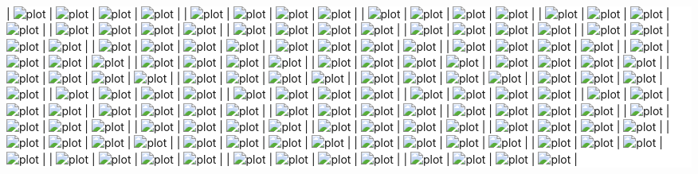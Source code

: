 | ![plot](event_5092743_map_3s.png) | ![plot](event_5092743_map_5s.png) | ![plot](event_5092743_map_10s.png) | ![plot](event_5092743_residuals.png) |
| ![plot](event_5172974_map_3s.png) | ![plot](event_5172974_map_5s.png) | ![plot](event_5172974_map_10s.png) | ![plot](event_5172974_residuals.png) |
| ![plot](event_5431697_map_3s.png) | ![plot](event_5431697_map_5s.png) | ![plot](event_5431697_map_10s.png) | ![plot](event_5431697_residuals.png) |
| ![plot](event_5447279_map_3s.png) | ![plot](event_5447279_map_5s.png) | ![plot](event_5447279_map_10s.png) | ![plot](event_5447279_residuals.png) |
| ![plot](event_5462055_map_3s.png) | ![plot](event_5462055_map_5s.png) | ![plot](event_5462055_map_10s.png) | ![plot](event_5462055_residuals.png) |
| ![plot](event_5781034_map_3s.png) | ![plot](event_5781034_map_5s.png) | ![plot](event_5781034_map_10s.png) | ![plot](event_5781034_residuals.png) |
| ![plot](event_5851740_map_3s.png) | ![plot](event_5851740_map_5s.png) | ![plot](event_5851740_map_10s.png) | ![plot](event_5851740_residuals.png) |
| ![plot](event_5882103_map_3s.png) | ![plot](event_5882103_map_5s.png) | ![plot](event_5882103_map_10s.png) | ![plot](event_5882103_residuals.png) |
| ![plot](event_5919843_map_3s.png) | ![plot](event_5919843_map_5s.png) | ![plot](event_5919843_map_10s.png) | ![plot](event_5919843_residuals.png) |
| ![plot](event_5936714_map_3s.png) | ![plot](event_5936714_map_5s.png) | ![plot](event_5936714_map_10s.png) | ![plot](event_5936714_residuals.png) |
| ![plot](event_5976250_map_3s.png) | ![plot](event_5976250_map_5s.png) | ![plot](event_5976250_map_10s.png) | ![plot](event_5976250_residuals.png) |
| ![plot](event_6080465_map_3s.png) | ![plot](event_6080465_map_5s.png) | ![plot](event_6080465_map_10s.png) | ![plot](event_6080465_residuals.png) |
| ![plot](event_6193728_map_3s.png) | ![plot](event_6193728_map_5s.png) | ![plot](event_6193728_map_10s.png) | ![plot](event_6193728_residuals.png) |
| ![plot](event_6194823_map_3s.png) | ![plot](event_6194823_map_5s.png) | ![plot](event_6194823_map_10s.png) | ![plot](event_6194823_residuals.png) |
| ![plot](event_6238355_map_3s.png) | ![plot](event_6238355_map_5s.png) | ![plot](event_6238355_map_10s.png) | ![plot](event_6238355_residuals.png) |
| ![plot](event_6320027_map_3s.png) | ![plot](event_6320027_map_5s.png) | ![plot](event_6320027_map_10s.png) | ![plot](event_6320027_residuals.png) |
| ![plot](event_6324887_map_3s.png) | ![plot](event_6324887_map_5s.png) | ![plot](event_6324887_map_10s.png) | ![plot](event_6324887_residuals.png) |
| ![plot](event_6363171_map_3s.png) | ![plot](event_6363171_map_5s.png) | ![plot](event_6363171_map_10s.png) | ![plot](event_6363171_residuals.png) |
| ![plot](event_6369847_map_3s.png) | ![plot](event_6369847_map_5s.png) | ![plot](event_6369847_map_10s.png) | ![plot](event_6369847_residuals.png) |
| ![plot](event_6369856_map_3s.png) | ![plot](event_6369856_map_5s.png) | ![plot](event_6369856_map_10s.png) | ![plot](event_6369856_residuals.png) |
| ![plot](event_6535608_map_3s.png) | ![plot](event_6535608_map_5s.png) | ![plot](event_6535608_map_10s.png) | ![plot](event_6535608_residuals.png) |
| ![plot](event_6556513_map_3s.png) | ![plot](event_6556513_map_5s.png) | ![plot](event_6556513_map_10s.png) | ![plot](event_6556513_residuals.png) |
| ![plot](event_6563083_map_3s.png) | ![plot](event_6563083_map_5s.png) | ![plot](event_6563083_map_10s.png) | ![plot](event_6563083_residuals.png) |
| ![plot](event_6752760_map_3s.png) | ![plot](event_6752760_map_5s.png) | ![plot](event_6752760_map_10s.png) | ![plot](event_6752760_residuals.png) |
| ![plot](event_6758404_map_3s.png) | ![plot](event_6758404_map_5s.png) | ![plot](event_6758404_map_10s.png) | ![plot](event_6758404_residuals.png) |
| ![plot](event_6805822_map_3s.png) | ![plot](event_6805822_map_5s.png) | ![plot](event_6805822_map_10s.png) | ![plot](event_6805822_residuals.png) |
| ![plot](event_6814529_map_3s.png) | ![plot](event_6814529_map_5s.png) | ![plot](event_6814529_map_10s.png) | ![plot](event_6814529_residuals.png) |
| ![plot](event_6890460_map_3s.png) | ![plot](event_6890460_map_5s.png) | ![plot](event_6890460_map_10s.png) | ![plot](event_6890460_residuals.png) |
| ![plot](event_6934838_map_3s.png) | ![plot](event_6934838_map_5s.png) | ![plot](event_6934838_map_10s.png) | ![plot](event_6934838_residuals.png) |
| ![plot](event_6938161_map_3s.png) | ![plot](event_6938161_map_5s.png) | ![plot](event_6938161_map_10s.png) | ![plot](event_6938161_residuals.png) |
| ![plot](event_6970834_map_3s.png) | ![plot](event_6970834_map_5s.png) | ![plot](event_6970834_map_10s.png) | ![plot](event_6970834_residuals.png) |
| ![plot](event_7150469_map_3s.png) | ![plot](event_7150469_map_5s.png) | ![plot](event_7150469_map_10s.png) | ![plot](event_7150469_residuals.png) |
| ![plot](event_7158521_map_3s.png) | ![plot](event_7158521_map_5s.png) | ![plot](event_7158521_map_10s.png) | ![plot](event_7158521_residuals.png) |
| ![plot](event_7371301_map_3s.png) | ![plot](event_7371301_map_5s.png) | ![plot](event_7371301_map_10s.png) | ![plot](event_7371301_residuals.png) |
| ![plot](event_7397239_map_3s.png) | ![plot](event_7397239_map_5s.png) | ![plot](event_7397239_map_10s.png) | ![plot](event_7397239_residuals.png) |
| ![plot](event_7404930_map_3s.png) | ![plot](event_7404930_map_5s.png) | ![plot](event_7404930_map_10s.png) | ![plot](event_7404930_residuals.png) |
| ![plot](event_7456934_map_3s.png) | ![plot](event_7456934_map_5s.png) | ![plot](event_7456934_map_10s.png) | ![plot](event_7456934_residuals.png) |
